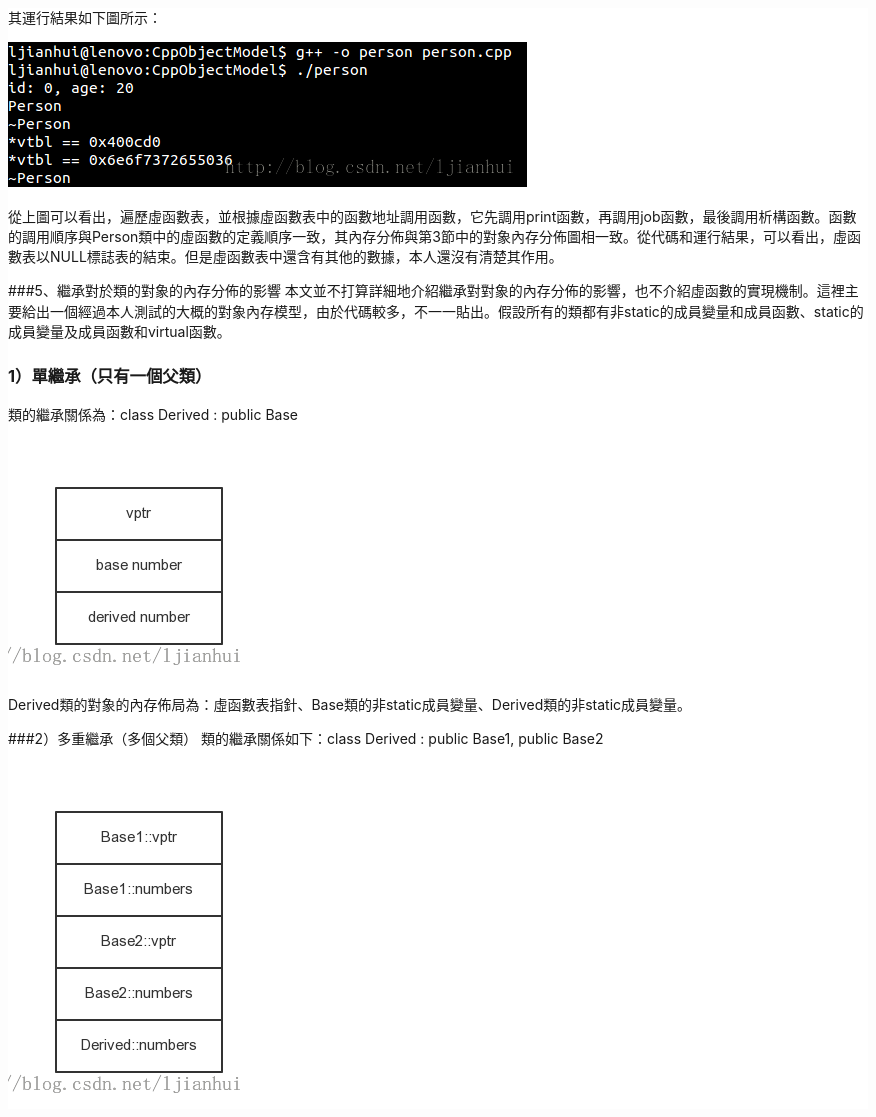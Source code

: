 
其運行結果如下圖所示：

![](./images/20150522023651170.png)

從上圖可以看出，遍歷虛函數表，並根據虛函數表中的函數地址調用函數，它先調用print函數，再調用job函數，最後調用析構函數。函數的調用順序與Person類中的虛函數的定義順序一致，其內存分佈與第3節中的對象內存分佈圖相一致。從代碼和運行結果，可以看出，虛函數表以NULL標誌表的結束。但是虛函數表中還含有其他的數據，本人還沒有清楚其作用。

###5、繼承對於類的對象的內存分佈的影響
本文並不打算詳細地介紹繼承對對象的內存分佈的影響，也不介紹虛函數的實現機制。這裡主要給出一個經過本人測試的大概的對象內存模型，由於代碼較多，不一一貼出。假設所有的類都有非static的成員變量和成員函數、static的成員變量及成員函數和virtual函數。
### 1）單繼承（只有一個父類）
類的繼承關係為：class Derived : public Base

![](./images/20150522023659996.png)


Derived類的對象的內存佈局為：虛函數表指針、Base類的非static成員變量、Derived類的非static成員變量。

###2）多重繼承（多個父類）
類的繼承關係如下：class Derived : public Base1, public Base2

![](./images/20150522023810465.png)
